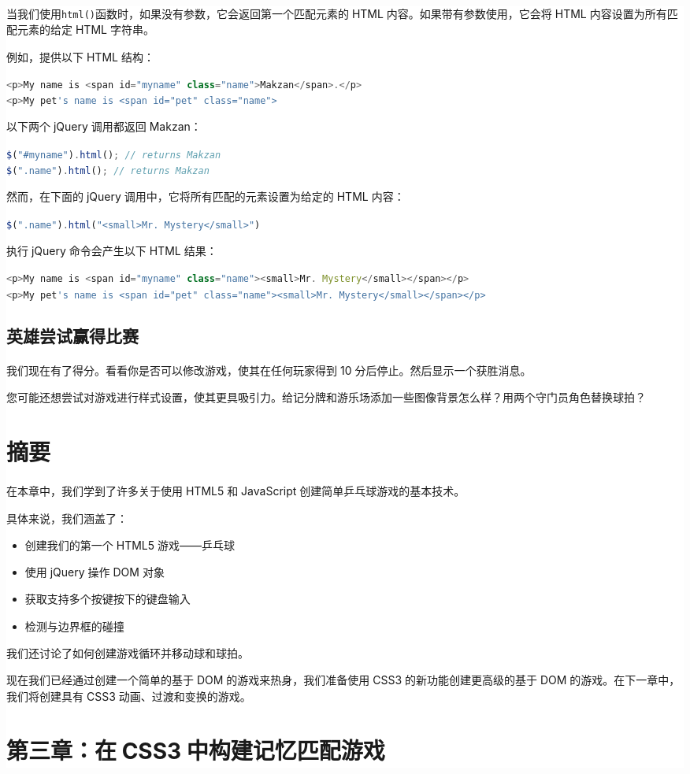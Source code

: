 当我们使用`html()`函数时，如果没有参数，它会返回第一个匹配元素的 HTML 内容。如果带有参数使用，它会将 HTML 内容设置为所有匹配元素的给定 HTML 字符串。

例如，提供以下 HTML 结构：

```js
<p>My name is <span id="myname" class="name">Makzan</span>.</p>
<p>My pet's name is <span id="pet" class="name">

```

以下两个 jQuery 调用都返回 Makzan：

```js
$("#myname").html(); // returns Makzan
$(".name").html(); // returns Makzan

```

然而，在下面的 jQuery 调用中，它将所有匹配的元素设置为给定的 HTML 内容：

```js
$(".name").html("<small>Mr. Mystery</small>")

```

执行 jQuery 命令会产生以下 HTML 结果：

```js
<p>My name is <span id="myname" class="name"><small>Mr. Mystery</small></span></p>
<p>My pet's name is <span id="pet" class="name"><small>Mr. Mystery</small></span></p>

```

## 英雄尝试赢得比赛

我们现在有了得分。看看你是否可以修改游戏，使其在任何玩家得到 10 分后停止。然后显示一个获胜消息。

您可能还想尝试对游戏进行样式设置，使其更具吸引力。给记分牌和游乐场添加一些图像背景怎么样？用两个守门员角色替换球拍？

# 摘要

在本章中，我们学到了许多关于使用 HTML5 和 JavaScript 创建简单乒乓球游戏的基本技术。

具体来说，我们涵盖了：

+   创建我们的第一个 HTML5 游戏——乒乓球

+   使用 jQuery 操作 DOM 对象

+   获取支持多个按键按下的键盘输入

+   检测与边界框的碰撞

我们还讨论了如何创建游戏循环并移动球和球拍。

现在我们已经通过创建一个简单的基于 DOM 的游戏来热身，我们准备使用 CSS3 的新功能创建更高级的基于 DOM 的游戏。在下一章中，我们将创建具有 CSS3 动画、过渡和变换的游戏。


# 第三章：在 CSS3 中构建记忆匹配游戏
